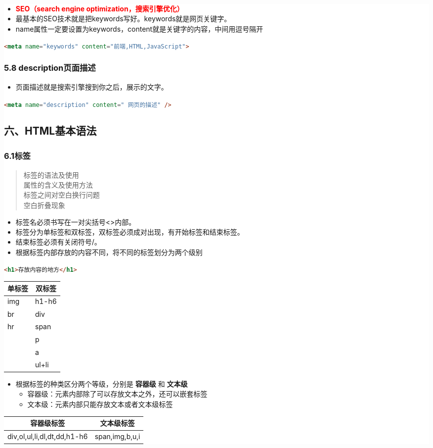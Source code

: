 + __<font color=red>SEO（search engine optimization，搜索引擎优化）</font>__
+ 最基本的SEO技术就是把keywords写好。keywords就是网页关键字。
+ name属性一定要设置为keywords，content就是关键字的内容，中间用逗号隔开

```html
<meta name="keywords" content="前端,HTML,JavaScript">
```

### 5.8 description页面描述

+ 页面描述就是搜索引擎搜到你之后，展示的文字。

```html
<meta name="description" content=" 网页的描述" />
```



## 六、HTML基本语法

### 6.1标签

>标签的语法及使用   
属性的含义及使用方法   
标签之间对空白换行问题   
空白折叠现象   

+ 标签名必须书写在一对尖括号<>内部。
+ 标签分为单标签和双标签，双标签必须成对出现，有开始标签和结束标签。
+ 结束标签必须有关闭符号/。
+ 根据标签内部存放的内容不同，将不同的标签划分为两个级别

```html
<h1>存放内容的地方</h1>
```

| 单标签 | 双标签 |
|---|---|
| img | h1-h6 |
| br | div|
| hr | span |
| | p |
| | a |
| | ul+li |

+ 根据标签的种类区分两个等级，分别是 __容器级__ 和 __文本级__
  + 容器级：元素内部除了可以存放文本之外，还可以嵌套标签
  + 文本级：元素内部只能存放文本或者文本级标签

| 容器级标签 | 文本级标签 |
|---|---|
| div,ol,ul,li,dl,dt,dd,h1-h6 | span,img,b,u,i |

